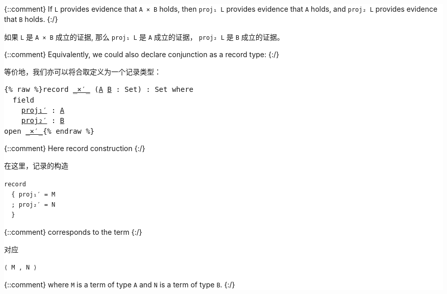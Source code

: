 {::comment}
If `L` provides evidence that `A × B` holds, then `proj₁ L` provides evidence
that `A` holds, and `proj₂ L` provides evidence that `B` holds.
{:/}

如果 `L` 是 `A × B` 成立的证据, 那么 `proj₁ L` 是 `A` 成立的证据，
`proj₂ L` 是 `B` 成立的证据。

{::comment}
Equivalently, we could also declare conjunction as a record type:
{:/}

等价地，我们亦可以将合取定义为一个记录类型：

<pre class="Agda">{% raw %}<a id="2745" class="Keyword">record</a> <a id="_×′_"></a><a id="2752" href="{% endraw %}{{ site.baseurl }}{% link out/plfa/Connectives.md %}{% raw %}#2752" class="Record Operator">_×′_</a> <a id="2757" class="Symbol">(</a><a id="2758" href="{% endraw %}{{ site.baseurl }}{% link out/plfa/Connectives.md %}{% raw %}#2758" class="Bound">A</a> <a id="2760" href="{% endraw %}{{ site.baseurl }}{% link out/plfa/Connectives.md %}{% raw %}#2760" class="Bound">B</a> <a id="2762" class="Symbol">:</a> <a id="2764" class="PrimitiveType">Set</a><a id="2767" class="Symbol">)</a> <a id="2769" class="Symbol">:</a> <a id="2771" class="PrimitiveType">Set</a> <a id="2775" class="Keyword">where</a>
  <a id="2783" class="Keyword">field</a>
    <a id="_×′_.proj₁′"></a><a id="2793" href="{% endraw %}{{ site.baseurl }}{% link out/plfa/Connectives.md %}{% raw %}#2793" class="Field">proj₁′</a> <a id="2800" class="Symbol">:</a> <a id="2802" href="{% endraw %}{{ site.baseurl }}{% link out/plfa/Connectives.md %}{% raw %}#2758" class="Bound">A</a>
    <a id="_×′_.proj₂′"></a><a id="2808" href="{% endraw %}{{ site.baseurl }}{% link out/plfa/Connectives.md %}{% raw %}#2808" class="Field">proj₂′</a> <a id="2815" class="Symbol">:</a> <a id="2817" href="{% endraw %}{{ site.baseurl }}{% link out/plfa/Connectives.md %}{% raw %}#2760" class="Bound">B</a>
<a id="2819" class="Keyword">open</a> <a id="2824" href="{% endraw %}{{ site.baseurl }}{% link out/plfa/Connectives.md %}{% raw %}#2752" class="Module Operator">_×′_</a>{% endraw %}</pre>
{::comment}
Here record construction
{:/}

在这里，记录的构造

    record
      { proj₁′ = M
      ; proj₂′ = N
      }

{::comment}
corresponds to the term
{:/}

对应

    ⟨ M , N ⟩

{::comment}
where `M` is a term of type `A` and `N` is a term of type `B`.
{:/}
